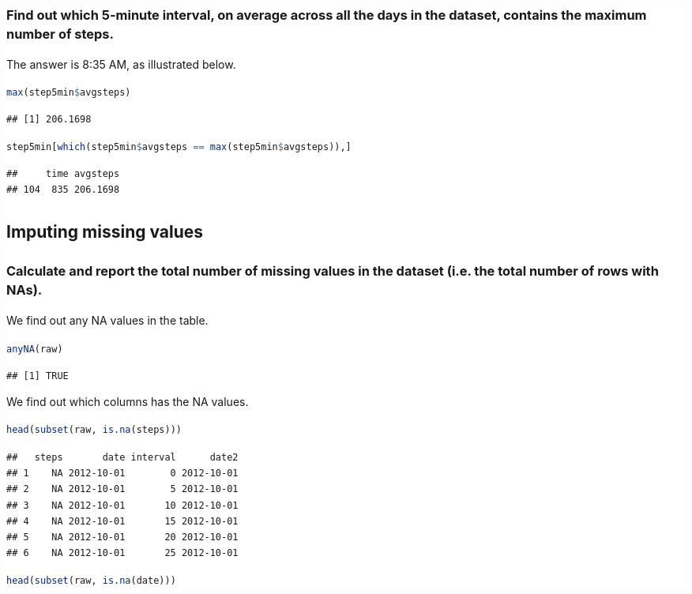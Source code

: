 
### Find out which 5-minute interval, on average across all the days in the dataset, contains the maximum number of steps.

The answer is 8:35 AM, as illustrated below.


```r
max(step5min$avgsteps)
```

```
## [1] 206.1698
```

```r
step5min[which(step5min$avgsteps == max(step5min$avgsteps)),]
```

```
##     time avgsteps
## 104  835 206.1698
```

## Imputing missing values

### Calculate and report the total number of missing values in the dataset (i.e. the total number of rows with NAs).

We find out any NA values in the table.


```r
anyNA(raw)
```

```
## [1] TRUE
```


We find out which columns has the NA values.


```r
head(subset(raw, is.na(steps)))
```

```
##   steps       date interval      date2
## 1    NA 2012-10-01        0 2012-10-01
## 2    NA 2012-10-01        5 2012-10-01
## 3    NA 2012-10-01       10 2012-10-01
## 4    NA 2012-10-01       15 2012-10-01
## 5    NA 2012-10-01       20 2012-10-01
## 6    NA 2012-10-01       25 2012-10-01
```

```r
head(subset(raw, is.na(date)))
```
